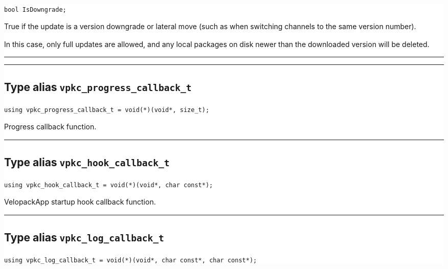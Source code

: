 <span id="standardese-vpkc_update_info_t__IsDowngrade"></span>

<pre><code class="standardese-language-cpp"><span class="kwd">bool</span> <span class="typ dec var fun">IsDowngrade</span><span class="pun">;</span>
</code></pre>

True if the update is a version downgrade or lateral move (such as when switching channels to the same version number).

In this case, only full updates are allowed, and any local packages on disk newer than the downloaded version will be deleted.

-----

-----

## Type alias `vpkc_progress_callback_t`

<span id="standardese-vpkc_progress_callback_t"></span>

<pre><code class="standardese-language-cpp"><span class="kwd">using</span> <span class="typ dec var fun">vpkc_progress_callback_t</span> <span class="pun">=</span> <span class="kwd">void</span><span class="pun">(</span><span class="pun">*</span><span class="pun">)</span><span class="pun">(</span><span class="kwd">void</span><span class="pun">*</span><span class="pun">,</span> <span class="typ dec var fun">size_t</span><span class="pun">)</span><span class="pun">;</span>
</code></pre>

Progress callback function.

-----

## Type alias `vpkc_hook_callback_t`

<span id="standardese-vpkc_hook_callback_t"></span>

<pre><code class="standardese-language-cpp"><span class="kwd">using</span> <span class="typ dec var fun">vpkc_hook_callback_t</span> <span class="pun">=</span> <span class="kwd">void</span><span class="pun">(</span><span class="pun">*</span><span class="pun">)</span><span class="pun">(</span><span class="kwd">void</span><span class="pun">*</span><span class="pun">,</span> <span class="kwd">char</span> <span class="kwd">const</span><span class="pun">*</span><span class="pun">)</span><span class="pun">;</span>
</code></pre>

VelopackApp startup hook callback function.

-----

## Type alias `vpkc_log_callback_t`

<span id="standardese-vpkc_log_callback_t"></span>

<pre><code class="standardese-language-cpp"><span class="kwd">using</span> <span class="typ dec var fun">vpkc_log_callback_t</span> <span class="pun">=</span> <span class="kwd">void</span><span class="pun">(</span><span class="pun">*</span><span class="pun">)</span><span class="pun">(</span><span class="kwd">void</span><span class="pun">*</span><span class="pun">,</span> <span class="kwd">char</span> <span class="kwd">const</span><span class="pun">*</span><span class="pun">,</span> <span class="kwd">char</span> <span class="kwd">const</span><span class="pun">*</span><span class="pun">)</span><span class="pun">;</span>
</code></pre>
